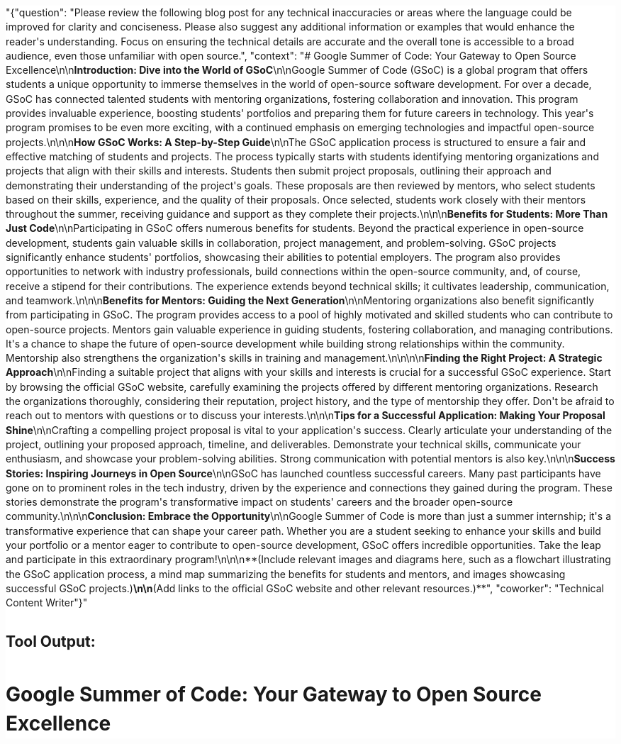 "{\"question\": \"Please review the following blog post for any technical inaccuracies or areas where the language could be improved for clarity and conciseness.  Please also suggest any additional information or examples that would enhance the reader's understanding.  Focus on ensuring the technical details are accurate and the overall tone is accessible to a broad audience, even those unfamiliar with open source.\", \"context\": \"# Google Summer of Code: Your Gateway to Open Source Excellence\\n\\n**Introduction:  Dive into the World of GSoC**\\n\\nGoogle Summer of Code (GSoC) is a global program that offers students a unique opportunity to immerse themselves in the world of open-source software development. For over a decade, GSoC has connected talented students with mentoring organizations, fostering collaboration and innovation.  This program provides invaluable experience,  boosting students' portfolios and preparing them for future careers in technology.  This year's program promises to be even more exciting, with a continued emphasis on emerging technologies and impactful open-source projects.\\n\\n\\n**How GSoC Works: A Step-by-Step Guide**\\n\\nThe GSoC application process is structured to ensure a fair and effective matching of students and projects. The process typically starts with students identifying mentoring organizations and projects that align with their skills and interests.  Students then submit project proposals, outlining their approach and demonstrating their understanding of the project's goals.  These proposals are then reviewed by mentors, who select students based on their skills, experience, and the quality of their proposals. Once selected, students work closely with their mentors throughout the summer, receiving guidance and support as they complete their projects.\\n\\n\\n**Benefits for Students: More Than Just Code**\\n\\nParticipating in GSoC offers numerous benefits for students.  Beyond the practical experience in open-source development, students gain valuable skills in collaboration, project management, and problem-solving. GSoC projects significantly enhance students' portfolios, showcasing their abilities to potential employers.  The program also provides opportunities to network with industry professionals, build connections within the open-source community, and, of course, receive a stipend for their contributions.  The experience extends beyond technical skills; it cultivates leadership, communication, and teamwork.\\n\\n\\n**Benefits for Mentors:  Guiding the Next Generation**\\n\\nMentoring organizations also benefit significantly from participating in GSoC.  The program provides access to a pool of highly motivated and skilled students who can contribute to open-source projects.  Mentors gain valuable experience in guiding students, fostering collaboration, and managing contributions.  It's a chance to shape the future of open-source development while building strong relationships within the community.  Mentorship also strengthens the organization's skills in training and management.\\n\\n\\n\\n**Finding the Right Project:  A Strategic Approach**\\n\\nFinding a suitable project that aligns with your skills and interests is crucial for a successful GSoC experience.  Start by browsing the official GSoC website, carefully examining the projects offered by different mentoring organizations.  Research the organizations thoroughly, considering their reputation, project history, and the type of mentorship they offer.  Don't be afraid to reach out to mentors with questions or to discuss your interests.\\n\\n\\n**Tips for a Successful Application:  Making Your Proposal Shine**\\n\\nCrafting a compelling project proposal is vital to your application's success.  Clearly articulate your understanding of the project, outlining your proposed approach, timeline, and deliverables.  Demonstrate your technical skills, communicate your enthusiasm, and showcase your problem-solving abilities.  Strong communication with potential mentors is also key.\\n\\n\\n**Success Stories:  Inspiring Journeys in Open Source**\\n\\nGSoC has launched countless successful careers.  Many past participants have gone on to prominent roles in the tech industry, driven by the experience and connections they gained during the program.  These stories demonstrate the program's transformative impact on students' careers and the broader open-source community.\\n\\n\\n**Conclusion:  Embrace the Opportunity**\\n\\nGoogle Summer of Code is more than just a summer internship; it's a transformative experience that can shape your career path.  Whether you are a student seeking to enhance your skills and build your portfolio or a mentor eager to contribute to open-source development, GSoC offers incredible opportunities.   Take the leap and participate in this extraordinary program!\\n\\n\\n**(Include relevant images and diagrams here, such as a flowchart illustrating the GSoC application process, a mind map summarizing the benefits for students and mentors, and images showcasing successful GSoC projects.)**\\n\\n**(Add links to the official GSoC website and other relevant resources.)**\", \"coworker\": \"Technical Content Writer\"}"
## Tool Output: 
# Google Summer of Code: Your Gateway to Open Source Excellence

